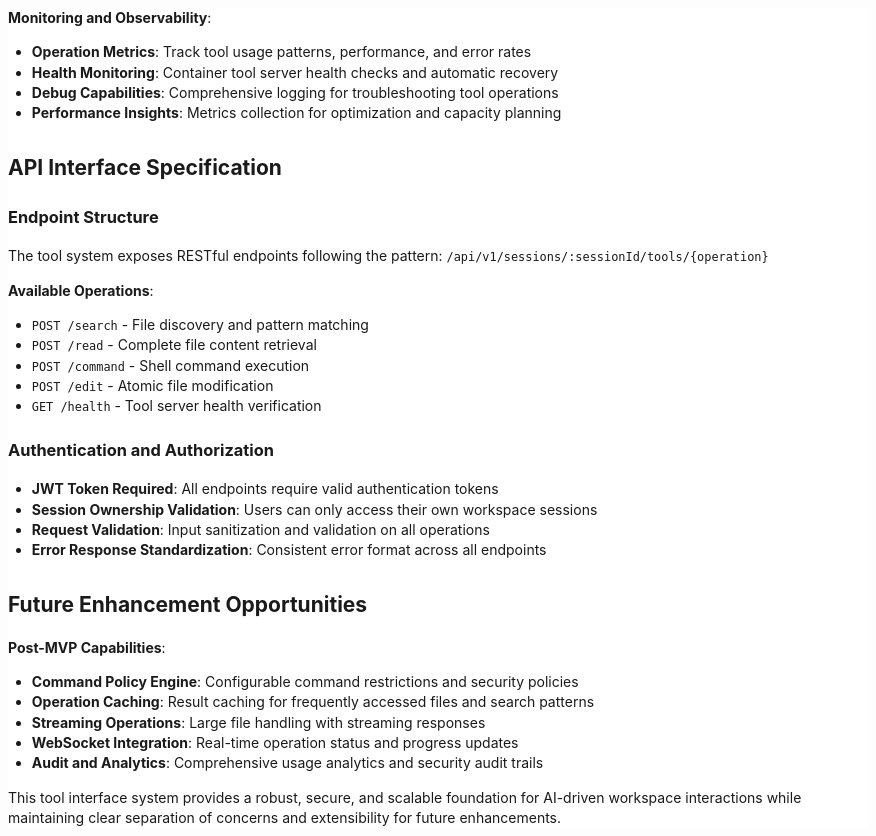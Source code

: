 **Monitoring and Observability**:

- **Operation Metrics**: Track tool usage patterns, performance, and error rates
- **Health Monitoring**: Container tool server health checks and automatic recovery
- **Debug Capabilities**: Comprehensive logging for troubleshooting tool operations
- **Performance Insights**: Metrics collection for optimization and capacity planning

## API Interface Specification

### Endpoint Structure

The tool system exposes RESTful endpoints following the pattern:
`/api/v1/sessions/:sessionId/tools/{operation}`

**Available Operations**:

- `POST /search` - File discovery and pattern matching
- `POST /read` - Complete file content retrieval
- `POST /command` - Shell command execution
- `POST /edit` - Atomic file modification
- `GET /health` - Tool server health verification

### Authentication and Authorization

- **JWT Token Required**: All endpoints require valid authentication tokens
- **Session Ownership Validation**: Users can only access their own workspace sessions
- **Request Validation**: Input sanitization and validation on all operations
- **Error Response Standardization**: Consistent error format across all endpoints

## Future Enhancement Opportunities

**Post-MVP Capabilities**:

- **Command Policy Engine**: Configurable command restrictions and security policies
- **Operation Caching**: Result caching for frequently accessed files and search patterns
- **Streaming Operations**: Large file handling with streaming responses
- **WebSocket Integration**: Real-time operation status and progress updates
- **Audit and Analytics**: Comprehensive usage analytics and security audit trails

This tool interface system provides a robust, secure, and scalable foundation for AI-driven workspace interactions while maintaining clear separation of concerns and extensibility for future enhancements.

